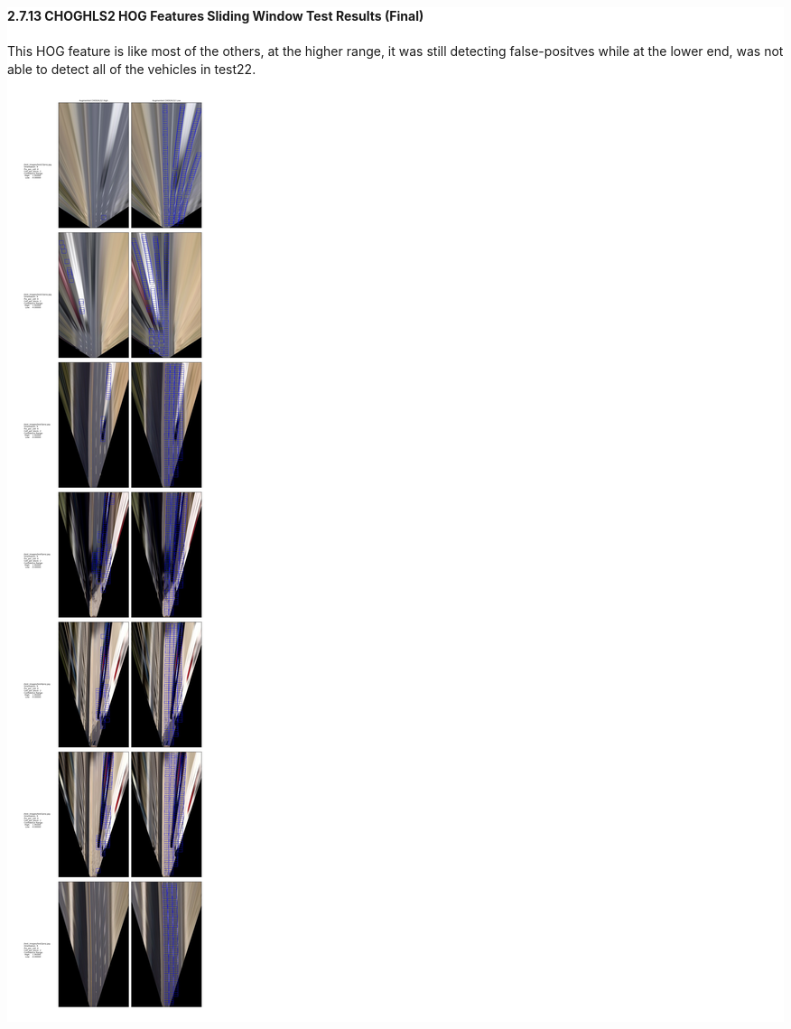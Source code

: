 #### 2.7.13 CHOGHLS2 HOG Features Sliding Window Test Results (Final)

This HOG feature is like most of the others, at the higher range, it was still detecting false-positves while at the lower end, was not able to detect all of the vehicles in test22.

![CHOGHLS2 Sliding Window](./vehicleLab/visualized/CHOGHLS2-augmented.jpg)
